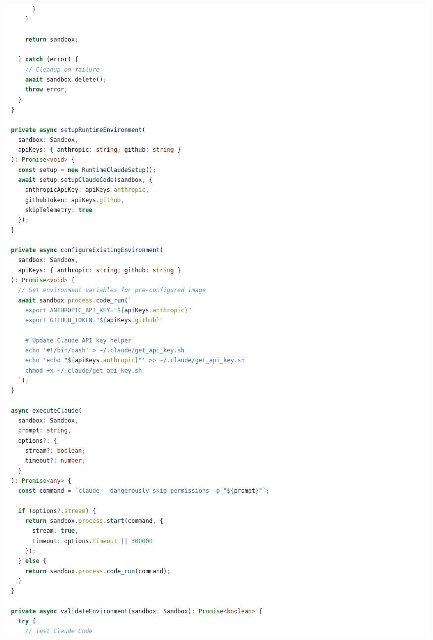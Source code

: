 ```typescript
        }
      }

      return sandbox;

    } catch (error) {
      // Cleanup on failure
      await sandbox.delete();
      throw error;
    }
  }

  private async setupRuntimeEnvironment(
    sandbox: Sandbox, 
    apiKeys: { anthropic: string; github: string }
  ): Promise<void> {
    const setup = new RuntimeClaudeSetup();
    await setup.setupClaudeCode(sandbox, {
      anthropicApiKey: apiKeys.anthropic,
      githubToken: apiKeys.github,
      skipTelemetry: true
    });
  }

  private async configureExistingEnvironment(
    sandbox: Sandbox,
    apiKeys: { anthropic: string; github: string }
  ): Promise<void> {
    // Set environment variables for pre-configured image
    await sandbox.process.code_run(`
      export ANTHROPIC_API_KEY="${apiKeys.anthropic}"
      export GITHUB_TOKEN="${apiKeys.github}"
      
      # Update Claude API key helper
      echo '#!/bin/bash' > ~/.claude/get_api_key.sh
      echo 'echo "${apiKeys.anthropic}"' >> ~/.claude/get_api_key.sh
      chmod +x ~/.claude/get_api_key.sh
    `);
  }

  async executeClaude(
    sandbox: Sandbox, 
    prompt: string,
    options?: {
      stream?: boolean;
      timeout?: number;
    }
  ): Promise<any> {
    const command = `claude --dangerously-skip-permissions -p "${prompt}"`;
    
    if (options?.stream) {
      return sandbox.process.start(command, { 
        stream: true,
        timeout: options.timeout || 300000
      });
    } else {
      return sandbox.process.code_run(command);
    }
  }

  private async validateEnvironment(sandbox: Sandbox): Promise<boolean> {
    try {
      // Test Claude Code
```